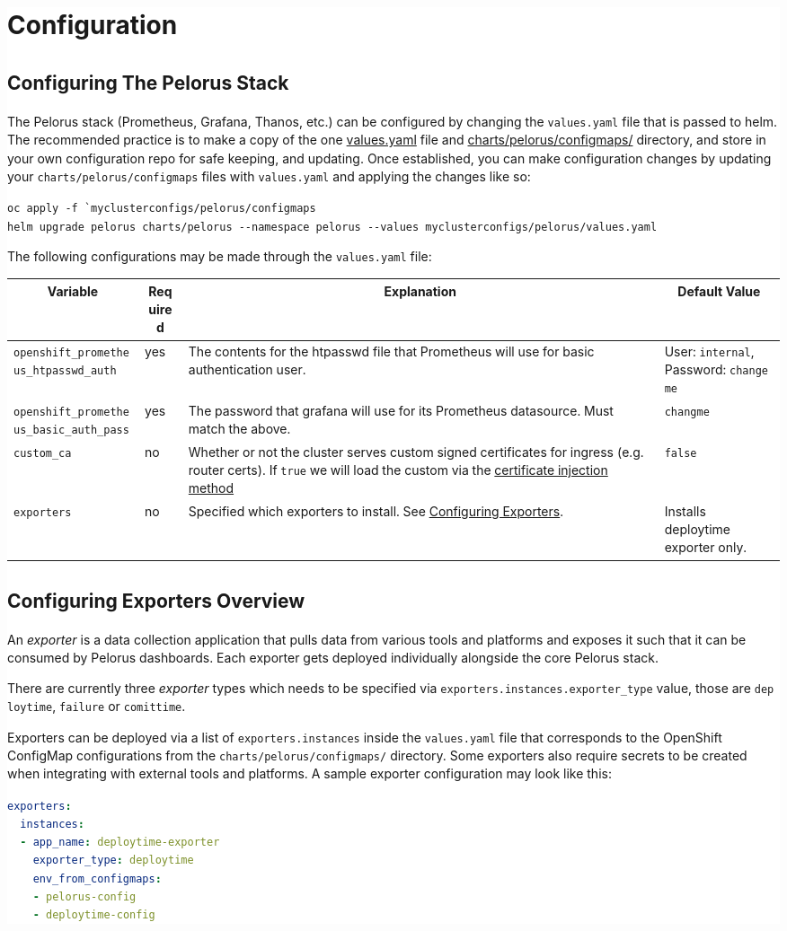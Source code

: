 # Configuration

## Configuring The Pelorus Stack

The Pelorus stack (Prometheus, Grafana, Thanos, etc.) can be configured by changing the `values.yaml` file that is passed to helm. The recommended practice is to make a copy of the one [values.yaml](https://github.com/konveyor/pelorus/blob/master/charts/pelorus/values.yaml) file and [charts/pelorus/configmaps/](https://github.com/konveyor/pelorus/blob/master/charts/pelorus/configmaps) directory, and store in your own configuration repo for safe keeping, and updating. Once established, you can make configuration changes by updating your `charts/pelorus/configmaps` files with `values.yaml` and applying the changes like so:

```
oc apply -f `myclusterconfigs/pelorus/configmaps
helm upgrade pelorus charts/pelorus --namespace pelorus --values myclusterconfigs/pelorus/values.yaml
```

The following configurations may be made through the `values.yaml` file:

| Variable                               | Required | Explanation                                                                                                                                                                                                                                                                                                                       | Default Value                          |
|----------------------------------------|----------|-----------------------------------------------------------------------------------------------------------------------------------------------------------------------------------------------------------------------------------------------------------------------------------------------------------------------------------|----------------------------------------|
| `openshift_prometheus_htpasswd_auth`   | yes      | The contents for the htpasswd file that Prometheus will use for basic authentication user.                                                                                                                                                                                                                                        | User: `internal`, Password: `changeme` |
| `openshift_prometheus_basic_auth_pass` | yes      | The password that grafana will use for its Prometheus datasource. Must match the above.                                                                                                                                                                                                                                           | `changme`                              |
| `custom_ca`                            | no       | Whether or not the cluster serves custom signed certificates for ingress (e.g. router certs). If `true` we will load the custom via the [certificate injection method](https://docs.openshift.com/container-platform/4.4/networking/configuring-a-custom-pki.html#certificate-injection-using-operators_configuring-a-custom-pki) | `false`                                |
| `exporters`                            | no       | Specified which exporters to install. See [Configuring Exporters](#configuring-exporters).                                                                                                                                                                                                                                        | Installs deploytime exporter only.     |

## Configuring Exporters Overview

An _exporter_ is a data collection application that pulls data from various tools and platforms and exposes it such that it can be consumed by Pelorus dashboards. Each exporter gets deployed individually alongside the core Pelorus stack.

There are currently three _exporter_ types which needs to be specified via `exporters.instances.exporter_type` value, those are `deploytime`, `failure` or `comittime`.


Exporters can be deployed via a list of `exporters.instances` inside the `values.yaml` file that corresponds to the OpenShift ConfigMap configurations from the `charts/pelorus/configmaps/` directory. Some exporters also require secrets to be created when integrating with external tools and platforms. A sample exporter configuration may look like this:

```yaml
exporters:
  instances:
  - app_name: deploytime-exporter
    exporter_type: deploytime
    env_from_configmaps:
    - pelorus-config
    - deploytime-config
```
